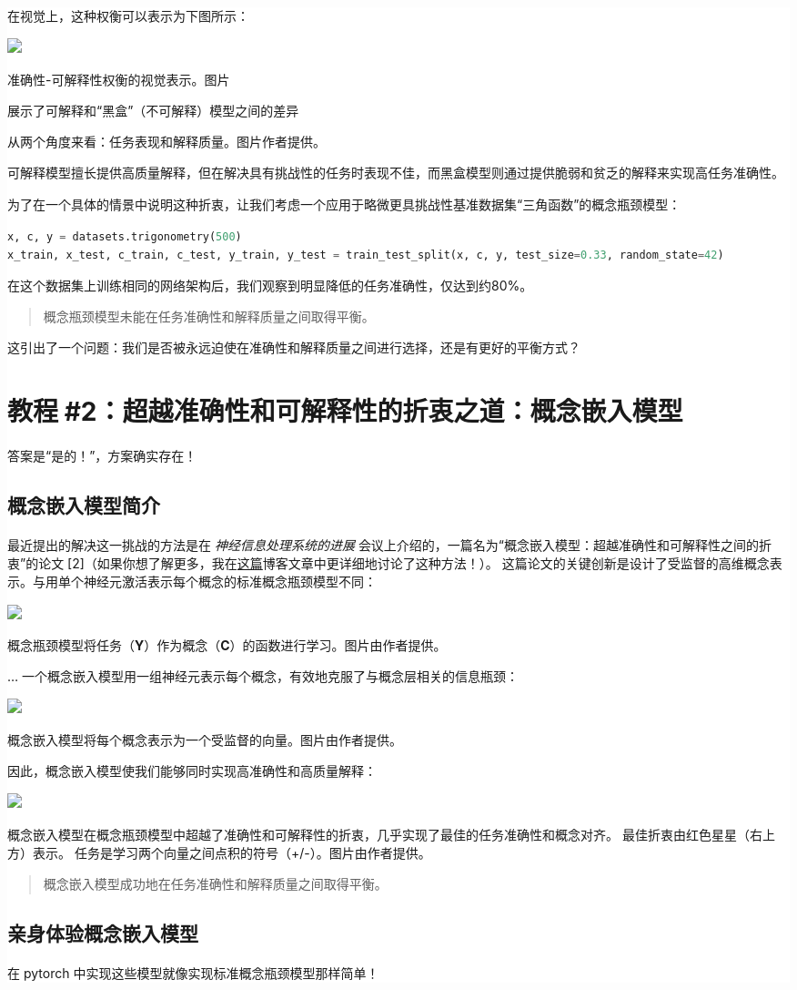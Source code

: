 在视觉上，这种权衡可以表示为下图所示：

![](../Images/ba3b17e1ca59b6c3cabc0f81395f1077.png)

准确性-可解释性权衡的视觉表示。图片

展示了可解释和“黑盒”（不可解释）模型之间的差异

从两个角度来看：任务表现和解释质量。图片作者提供。

可解释模型擅长提供高质量解释，但在解决具有挑战性的任务时表现不佳，而黑盒模型则通过提供脆弱和贫乏的解释来实现高任务准确性。

为了在一个具体的情景中说明这种折衷，让我们考虑一个应用于略微更具挑战性基准数据集“三角函数”的概念瓶颈模型：

```py
x, c, y = datasets.trigonometry(500)
x_train, x_test, c_train, c_test, y_train, y_test = train_test_split(x, c, y, test_size=0.33, random_state=42)
```

在这个数据集上训练相同的网络架构后，我们观察到明显降低的任务准确性，仅达到约80%。

> 概念瓶颈模型未能在任务准确性和解释质量之间取得平衡。

这引出了一个问题：我们是否被永远迫使在准确性和解释质量之间进行选择，还是有更好的平衡方式？

# 教程 #2：超越准确性和可解释性的折衷之道：概念嵌入模型

答案是“是的！”，方案确实存在！

## 概念嵌入模型简介

最近提出的解决这一挑战的方法是在 *神经信息处理系统的进展* 会议上介绍的，一篇名为“概念嵌入模型：超越准确性和可解释性之间的折衷”的论文 [2]（如果你想了解更多，我在[这篇](/concept-embedding-models-beyond-the-accuracy-explainability-trade-off-f7ba02f28fad)博客文章中更详细地讨论了这种方法！）。 这篇论文的关键创新是设计了受监督的高维概念表示。与用单个神经元激活表示每个概念的标准概念瓶颈模型不同：

![](../Images/15b64307f135319265cae5970401a4c4.png)

概念瓶颈模型将任务（**Y**）作为概念（**C**）的函数进行学习。图片由作者提供。

… 一个概念嵌入模型用一组神经元表示每个概念，有效地克服了与概念层相关的信息瓶颈：

![](../Images/eec3e417a7fcbc25c6982010803deb6a.png)

概念嵌入模型将每个概念表示为一个受监督的向量。图片由作者提供。

因此，概念嵌入模型使我们能够同时实现高准确性和高质量解释：

![](../Images/8cc20b7417da10e603aa681a9e8d3cbe.png)

概念嵌入模型在概念瓶颈模型中超越了准确性和可解释性的折衷，几乎实现了最佳的任务准确性和概念对齐。 最佳折衷由红色星星（右上方）表示。 任务是学习两个向量之间点积的符号（+/-）。图片由作者提供。

> 概念嵌入模型成功地在任务准确性和解释质量之间取得平衡。

## 亲身体验概念嵌入模型

在 pytorch 中实现这些模型就像实现标准概念瓶颈模型那样简单！
